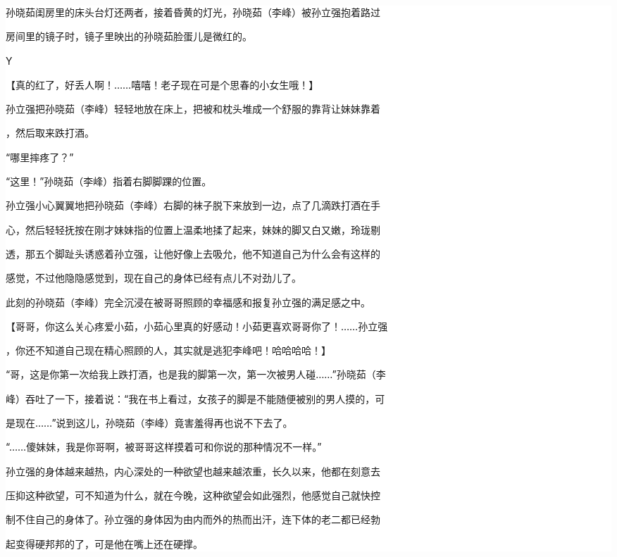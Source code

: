


孙晓茹闺房里的床头台灯还两者，接着昏黄的灯光，孙晓茹（李峰）被孙立强抱着路过

房间里的镜子时，镜子里映出的孙晓茹脸蛋儿是微红的。

Y



【真的红了，好丢人啊！……嘻嘻！老子现在可是个思春的小女生哦！】



孙立强把孙晓茹（李峰）轻轻地放在床上，把被和枕头堆成一个舒服的靠背让妹妹靠着

，然后取来跌打酒。

“哪里摔疼了？”

“这里！”孙晓茹（李峰）指着右脚脚踝的位置。





孙立强小心翼翼地把孙晓茹（李峰）右脚的袜子脱下来放到一边，点了几滴跌打酒在手

心，然后轻轻抚按在刚才妹妹指的位置上温柔地揉了起来，妹妹的脚又白又嫩，玲珑剔

透，那五个脚趾头诱惑着孙立强，让他好像上去吸允，他不知道自己为什么会有这样的

感觉，不过他隐隐感觉到，现在自己的身体已经有点儿不对劲儿了。





此刻的孙晓茹（李峰）完全沉浸在被哥哥照顾的幸福感和报复孙立强的满足感之中。





【哥哥，你这么关心疼爱小茹，小茹心里真的好感动！小茹更喜欢哥哥你了！……孙立强

，你还不知道自己现在精心照顾的人，其实就是逃犯李峰吧！哈哈哈哈！】





“哥，这是你第一次给我上跌打酒，也是我的脚第一次，第一次被男人碰……”孙晓茹（李

峰）吞吐了一下，接着说：“我在书上看过，女孩子的脚是不能随便被别的男人摸的，可

是现在……”说到这儿，孙晓茹（李峰）竟害羞得再也说不下去了。



“……傻妹妹，我是你哥啊，被哥哥这样摸着可和你说的那种情况不一样。”





孙立强的身体越来越热，内心深处的一种欲望也越来越浓重，长久以来，他都在刻意去

压抑这种欲望，可不知道为什么，就在今晚，这种欲望会如此强烈，他感觉自己就快控

制不住自己的身体了。孙立强的身体因为由内而外的热而出汗，连下体的老二都已经勃

起变得硬邦邦的了，可是他在嘴上还在硬撑。

